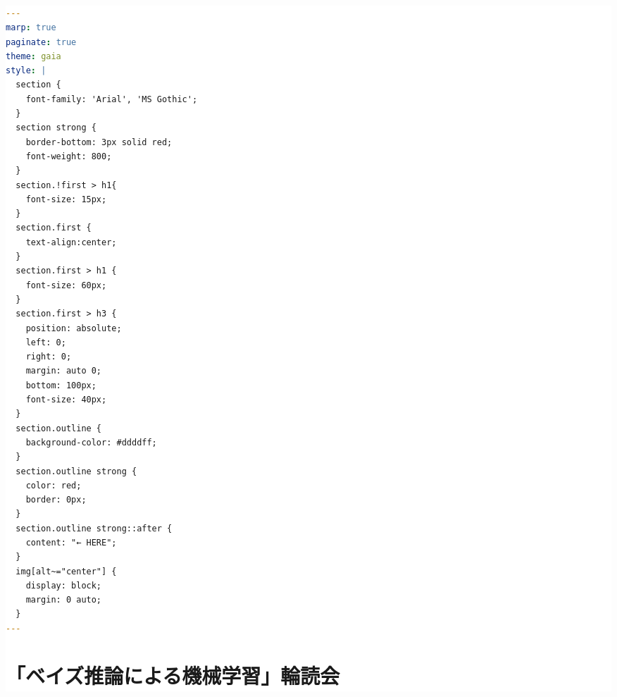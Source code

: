 ```yaml
---
marp: true
paginate: true
theme: gaia
style: |
  section {
    font-family: 'Arial', 'MS Gothic';
  }
  section strong {
    border-bottom: 3px solid red;
    font-weight: 800;
  }
  section.!first > h1{
    font-size: 15px;
  }
  section.first {
    text-align:center;
  }
  section.first > h1 {
    font-size: 60px;
  }
  section.first > h3 {
    position: absolute;
    left: 0;
    right: 0;
    margin: auto 0;
    bottom: 100px;
    font-size: 40px;
  }
  section.outline {
    background-color: #ddddff;
  }
  section.outline strong {
    color: red;
    border: 0px;
  }
  section.outline strong::after {
    content: "← HERE";
  }
  img[alt~="center"] {
    display: block;
    margin: 0 auto;
  }
---
```




# 「ベイズ推論による機械学習」輪読会
